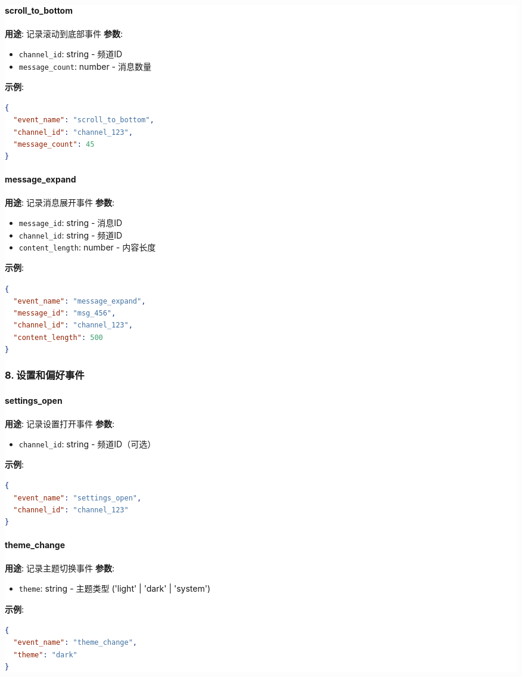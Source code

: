 #### scroll_to_bottom
**用途**: 记录滚动到底部事件
**参数**:
- `channel_id`: string - 频道ID
- `message_count`: number - 消息数量

**示例**:
```json
{
  "event_name": "scroll_to_bottom",
  "channel_id": "channel_123",
  "message_count": 45
}
```

#### message_expand
**用途**: 记录消息展开事件
**参数**:
- `message_id`: string - 消息ID
- `channel_id`: string - 频道ID
- `content_length`: number - 内容长度

**示例**:
```json
{
  "event_name": "message_expand",
  "message_id": "msg_456",
  "channel_id": "channel_123",
  "content_length": 500
}
```

### 8. 设置和偏好事件

#### settings_open
**用途**: 记录设置打开事件
**参数**:
- `channel_id`: string - 频道ID（可选）

**示例**:
```json
{
  "event_name": "settings_open",
  "channel_id": "channel_123"
}
```

#### theme_change
**用途**: 记录主题切换事件
**参数**:
- `theme`: string - 主题类型 ('light' | 'dark' | 'system')

**示例**:
```json
{
  "event_name": "theme_change",
  "theme": "dark"
}
```
